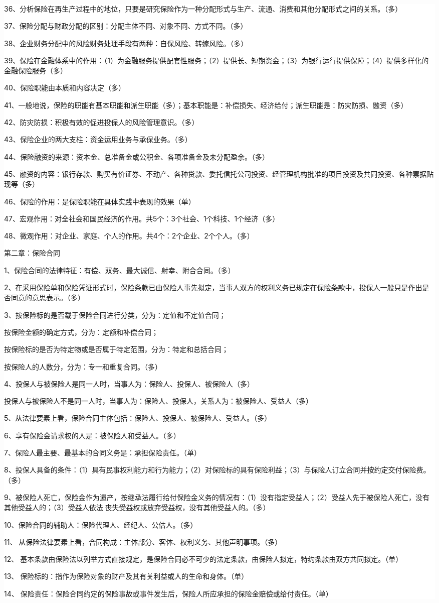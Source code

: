 36、分析保险在再生产过程中的地位，只要是研究保险作为一种分配形式与生产、流通、消费和其他分配形式之间的关系。（多）

37、保险分配与财政分配的区别：分配主体不同、对象不同、方式不同。（多）

38、企业财务分配中的风险财务处理手段有两种：自保风险、转嫁风险。（多）

39、保险在金融体系中的作用：（1）为金融服务提供配套性服务；（2）提供长、短期资金；（3）为银行运行提供保障；（4）提供多样化的金融保险服务（多）

40、保险职能由本质和内容决定（多）

41、一般地说，保险的职能有基本职能和派生职能（多）；基本职能是：补偿损失、经济给付；派生职能是：防灾防损、融资（多）

42、防灾防损：积极有效的促进投保人的风险管理意识。（多）

43、保险企业的两大支柱：资金运用业务与承保业务。（多）

44、保险融资的来源：资本金、总准备金或公积金、各项准备金及未分配盈余。（多）

45、融资的内容：银行存款、购买有价证券、不动产、各种贷款、委托信托公司投资、经管理机构批准的项目投资及共同投资、各种票据贴现等（多）

46、保险的作用：是保险职能在具体实践中表现的效果（单）

47、宏观作用：对全社会和国民经济的作用。共5个：3个社会、1个科技、1个经济（多）

48、微观作用：对企业、家庭、个人的作用。共4个：2个企业、2个个人。（多）

第二章：保险合同

1、保险合同的法律特征：有偿、双务、最大诚信、射幸、附合合同。（多）

2、在采用保险单和保险凭证形式时，保险条款已由保险人事先拟定，当事人双方的权利义务已规定在保险条款中，投保人一般只是作出是否同意的意思表示。（多）

3、按保险标的是否载于保险合同进行分类，分为：定值和不定值合同；

按保险金额的确定方式，分为：定额和补偿合同；

按保险标的是否为特定物或是否属于特定范围，分为：特定和总括合同；

按保险人的人数分，分为：专一和重复合同。（多）

4、投保人与被保险人是同一人时，当事人为：保险人、投保人、被保险人（多）

投保人与被保险人不是同一人时，当事人为：保险人、投保人，关系人为：被保险人、受益人（多）

5、从法律要素上看，保险合同主体包括：保险人、投保人、被保险人、受益人。（多）

6、享有保险金请求权的人是：被保险人和受益人。（多）

7、保险人最主要、最基本的合同义务是：承担保险责任。（单）

8、投保人具备的条件：（1）具有民事权利能力和行为能力；（2）对保险标的具有保险利益；（3）与保险人订立合同并按约定交付保险费。（多）

9、被保险人死亡，保险金作为遗产，按继承法履行给付保险金义务的情况有：（1）没有指定受益人；（2）受益人先于被保险人死亡，没有其他受益人的；（3）受益人依法
丧失受益权或放弃受益权，没有其他受益人的。（多）

10、保险合同的辅助人：保险代理人、经纪人、公估人。（多）

11、 从保险法律要素上看，合同构成：主体部分、客体、权利义务、其他声明事项。（多）

12、 基本条款由保险法以列举方式直接规定，是保险合同必不可少的法定条款，由保险人拟定，特约条款由双方共同拟定。（单）

13、 保险标的：指作为保险对象的财产及其有关利益或人的生命和身体。（单）

14、 保险责任：保险合同约定的保险事故或事件发生后，保险人所应承担的保险金赔偿或给付责任。（单）

